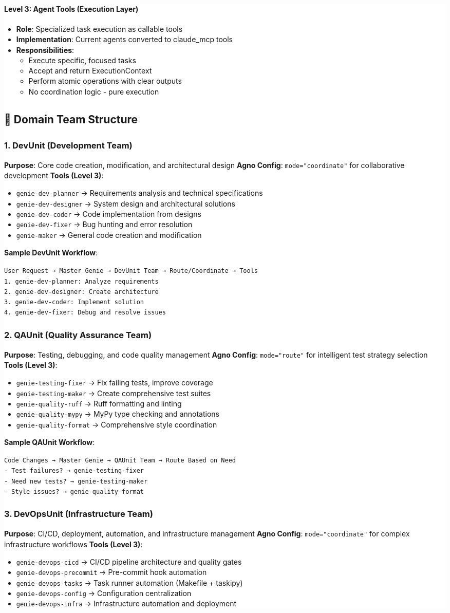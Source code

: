 #### **Level 3: Agent Tools (Execution Layer)**
- **Role**: Specialized task execution as callable tools
- **Implementation**: Current agents converted to claude_mcp tools
- **Responsibilities**:
  - Execute specific, focused tasks
  - Accept and return ExecutionContext
  - Perform atomic operations with clear outputs
  - No coordination logic - pure execution

## 🎯 Domain Team Structure

### **1. DevUnit (Development Team)**
**Purpose**: Core code creation, modification, and architectural design
**Agno Config**: `mode="coordinate"` for collaborative development
**Tools (Level 3)**:
- `genie-dev-planner` → Requirements analysis and technical specifications
- `genie-dev-designer` → System design and architectural solutions  
- `genie-dev-coder` → Code implementation from designs
- `genie-dev-fixer` → Bug hunting and error resolution
- `genie-maker` → General code creation and modification

**Sample DevUnit Workflow**:
```
User Request → Master Genie → DevUnit Team → Route/Coordinate → Tools
1. genie-dev-planner: Analyze requirements
2. genie-dev-designer: Create architecture  
3. genie-dev-coder: Implement solution
4. genie-dev-fixer: Debug and resolve issues
```

### **2. QAUnit (Quality Assurance Team)**
**Purpose**: Testing, debugging, and code quality management
**Agno Config**: `mode="route"` for intelligent test strategy selection
**Tools (Level 3)**:
- `genie-testing-fixer` → Fix failing tests, improve coverage
- `genie-testing-maker` → Create comprehensive test suites
- `genie-quality-ruff` → Ruff formatting and linting
- `genie-quality-mypy` → MyPy type checking and annotations
- `genie-quality-format` → Comprehensive style coordination

**Sample QAUnit Workflow**:
```
Code Changes → Master Genie → QAUnit Team → Route Based on Need
- Test failures? → genie-testing-fixer
- Need new tests? → genie-testing-maker  
- Style issues? → genie-quality-format
```

### **3. DevOpsUnit (Infrastructure Team)**
**Purpose**: CI/CD, deployment, automation, and infrastructure management
**Agno Config**: `mode="coordinate"` for complex infrastructure workflows
**Tools (Level 3)**:
- `genie-devops-cicd` → CI/CD pipeline architecture and quality gates
- `genie-devops-precommit` → Pre-commit hook automation
- `genie-devops-tasks` → Task runner automation (Makefile + taskipy)
- `genie-devops-config` → Configuration centralization
- `genie-devops-infra` → Infrastructure automation and deployment

